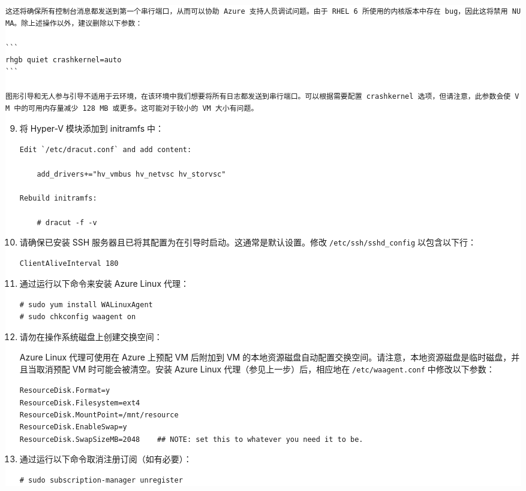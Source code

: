     这还将确保所有控制台消息都发送到第一个串行端口，从而可以协助 Azure 支持人员调试问题。由于 RHEL 6 所使用的内核版本中存在 bug，因此这将禁用 NUMA。除上述操作以外，建议删除以下参数：

    ```
    rhgb quiet crashkernel=auto
    ```

    图形引导和无人参与引导不适用于云环境，在该环境中我们想要将所有日志都发送到串行端口。可以根据需要配置 crashkernel 选项，但请注意，此参数会使 VM 中的可用内存量减少 128 MB 或更多。这可能对于较小的 VM 大小有问题。

9. 将 Hyper-V 模块添加到 initramfs 中：

    ```
    Edit `/etc/dracut.conf` and add content:

        add_drivers+="hv_vmbus hv_netvsc hv_storvsc"

    Rebuild initramfs:

        # dracut -f -v
    ```

10. 请确保已安装 SSH 服务器且已将其配置为在引导时启动。这通常是默认设置。修改 `/etc/ssh/sshd_config` 以包含以下行：

    ```
    ClientAliveInterval 180
    ```

11. 通过运行以下命令来安装 Azure Linux 代理：

    ```
    # sudo yum install WALinuxAgent
    # sudo chkconfig waagent on
    ```

12. 请勿在操作系统磁盘上创建交换空间：

    Azure Linux 代理可使用在 Azure 上预配 VM 后附加到 VM 的本地资源磁盘自动配置交换空间。请注意，本地资源磁盘是临时磁盘，并且当取消预配 VM 时可能会被清空。安装 Azure Linux 代理（参见上一步）后，相应地在 `/etc/waagent.conf` 中修改以下参数：

    ```
    ResourceDisk.Format=y
    ResourceDisk.Filesystem=ext4
    ResourceDisk.MountPoint=/mnt/resource
    ResourceDisk.EnableSwap=y
    ResourceDisk.SwapSizeMB=2048    ## NOTE: set this to whatever you need it to be.
    ```

13. 通过运行以下命令取消注册订阅（如有必要）：

    ```
    # sudo subscription-manager unregister
    ```
